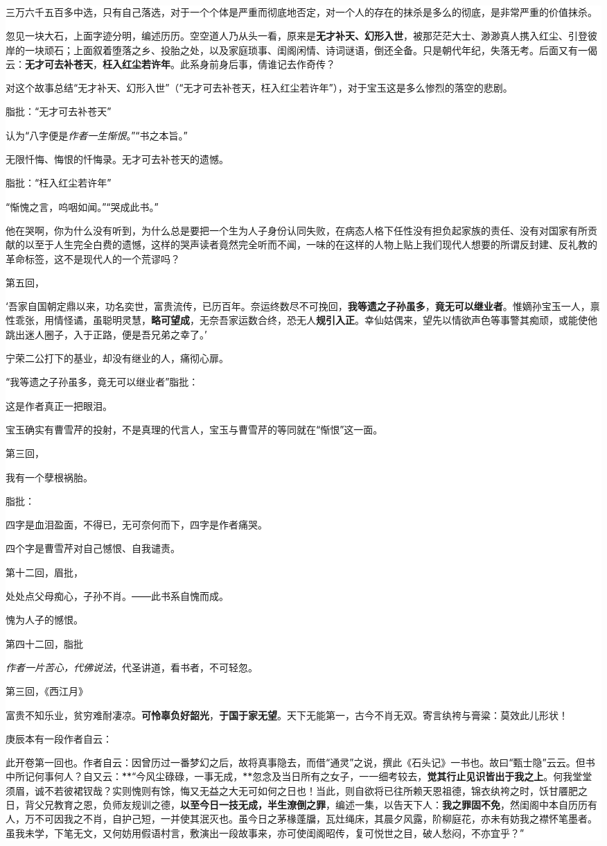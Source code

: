 三万六千五百多中选，只有自己落选，对于一个个体是严重而彻底地否定，对一个人的存在的抹杀是多么的彻底，是非常严重的价值抹杀。

忽见一块大石，上面字迹分明，编述历历。空空道人乃从头一看，原来是**无才补天、幻形入世**，被那茫茫大士、渺渺真人携入红尘、引登彼岸的一块顽石；上面叙着堕落之乡、投胎之处，以及家庭琐事、闺阁闲情、诗词谜语，倒还全备。只是朝代年纪，失落无考。后面又有一偈云：**无才可去补苍天**，**枉入红尘若许年**。此系身前身后事，倩谁记去作奇传？

对这个故事总结“无才补天、幻形入世”（“无才可去补苍天，枉入红尘若许年”），对于宝玉这是多么惨烈的落空的悲剧。

脂批：“无才可去补苍天”

认为“八字便是*作者一生惭恨*。”“书之本旨。”

无限忏悔、悔恨的忏悔录。无才可去补苍天的遗憾。

脂批：“枉入红尘若许年”

“惭愧之言，呜咽如闻。”“哭成此书。”

他在哭啊，你为什么没有听到，为什么总是要把一个生为人子身份认同失败，在病态人格下任性没有担负起家族的责任、没有对国家有所贡献的以至于人生完全白费的遗憾，这样的哭声读者竟然完全听而不闻，一味的在这样的人物上贴上我们现代人想要的所谓反封建、反礼教的革命标签，这不是现代人的一个荒谬吗？

第五回，

‘吾家自国朝定鼎以来，功名奕世，富贵流传，已历百年。奈运终数尽不可挽回，**我等遗之子孙虽多**，**竟无可以继业者**。惟嫡孙宝玉一人，禀性乖张，用情怪谲，虽聪明灵慧，**略可望成**，无奈吾家运数合终，恐无人**规引入正**。幸仙姑偶来，望先以情欲声色等事警其痴顽，或能使他跳出迷人圈子，入于正路，便是吾兄弟之幸了。’

宁荣二公打下的基业，却没有继业的人，痛彻心扉。

“我等遗之子孙虽多，竟无可以继业者”脂批：

这是作者真正一把眼泪。

宝玉确实有曹雪芹的投射，不是真理的代言人，宝玉与曹雪芹的等同就在“惭恨”这一面。

第三回，

我有一个孽根祸胎。

脂批：

四字是血泪盈面，不得已，无可奈何而下，四字是作者痛哭。

四个字是曹雪芹对自己憾恨、自我谴责。

第十二回，眉批，

处处点父母痴心，子孙不肖。——此书系自愧而成。

愧为人子的憾恨。

第四十二回，脂批

*作者一片苦心，代佛说法*，代圣讲道，看书者，不可轻忽。

第三回，《西江月》

富贵不知乐业，贫穷难耐凄凉。**可怜辜负好韶光**，**于国于家无望**。天下无能第一，古今不肖无双。寄言纨袴与膏粱：莫效此儿形状！

庚辰本有一段作者自云：

此开卷第一回也。作者自云：因曾历过一番梦幻之后，故将真事隐去，而借“通灵”之说，撰此《石头记》一书也。故曰“甄士隐”云云。但书中所记何事何人？自又云：**“今风尘碌碌，一事无成，**忽念及当日所有之女子，一一细考较去，**觉其行止见识皆出于我之上**。何我堂堂须眉，诚不若彼裙钗哉？实则愧则有馀，悔又无益之大无可如何之日也！当此，则自欲将已往所赖天恩祖德，锦衣纨袴之时，饫甘餍肥之日，背父兄教育之恩，负师友规训之德，**以至今日一技无成，半生潦倒之罪**，编述一集，以告天下人：**我之罪固不免**，然闺阁中本自历历有人，万不可因我之不肖，自护己短，一并使其泯灭也。虽今日之茅椽蓬牖，瓦灶绳床，其晨夕风露，阶柳庭花，亦未有妨我之襟怀笔墨者。虽我未学，下笔无文，又何妨用假语村言，敷演出一段故事来，亦可使闺阁昭传，复可悦世之目，破人愁闷，不亦宜乎？”
